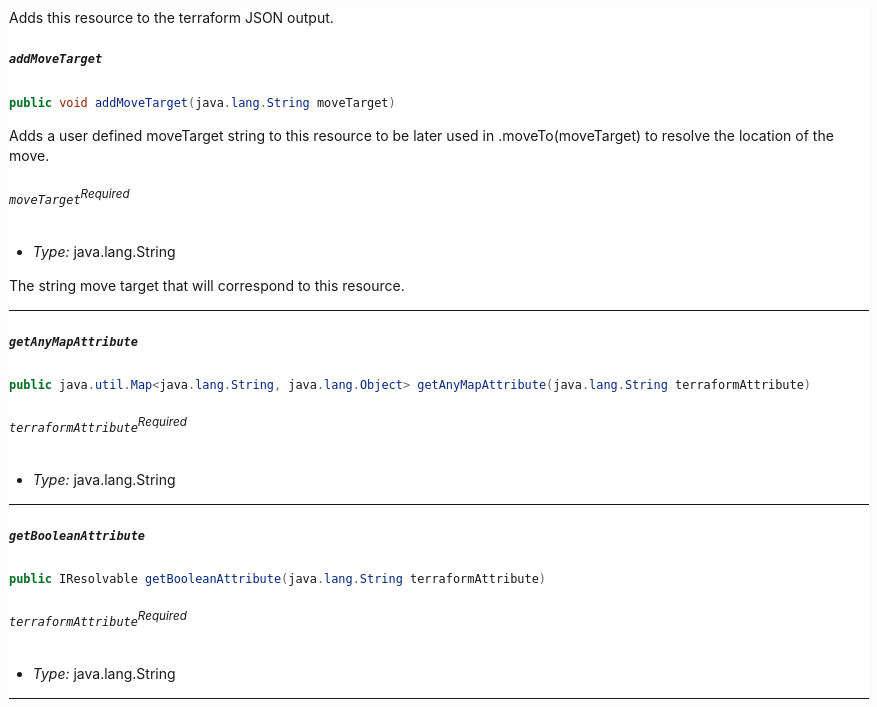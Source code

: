 Adds this resource to the terraform JSON output.

##### `addMoveTarget` <a name="addMoveTarget" id="@cdktf/provider-snowflake.grantPrivilegesToDatabaseRole.GrantPrivilegesToDatabaseRole.addMoveTarget"></a>

```java
public void addMoveTarget(java.lang.String moveTarget)
```

Adds a user defined moveTarget string to this resource to be later used in .moveTo(moveTarget) to resolve the location of the move.

###### `moveTarget`<sup>Required</sup> <a name="moveTarget" id="@cdktf/provider-snowflake.grantPrivilegesToDatabaseRole.GrantPrivilegesToDatabaseRole.addMoveTarget.parameter.moveTarget"></a>

- *Type:* java.lang.String

The string move target that will correspond to this resource.

---

##### `getAnyMapAttribute` <a name="getAnyMapAttribute" id="@cdktf/provider-snowflake.grantPrivilegesToDatabaseRole.GrantPrivilegesToDatabaseRole.getAnyMapAttribute"></a>

```java
public java.util.Map<java.lang.String, java.lang.Object> getAnyMapAttribute(java.lang.String terraformAttribute)
```

###### `terraformAttribute`<sup>Required</sup> <a name="terraformAttribute" id="@cdktf/provider-snowflake.grantPrivilegesToDatabaseRole.GrantPrivilegesToDatabaseRole.getAnyMapAttribute.parameter.terraformAttribute"></a>

- *Type:* java.lang.String

---

##### `getBooleanAttribute` <a name="getBooleanAttribute" id="@cdktf/provider-snowflake.grantPrivilegesToDatabaseRole.GrantPrivilegesToDatabaseRole.getBooleanAttribute"></a>

```java
public IResolvable getBooleanAttribute(java.lang.String terraformAttribute)
```

###### `terraformAttribute`<sup>Required</sup> <a name="terraformAttribute" id="@cdktf/provider-snowflake.grantPrivilegesToDatabaseRole.GrantPrivilegesToDatabaseRole.getBooleanAttribute.parameter.terraformAttribute"></a>

- *Type:* java.lang.String

---
